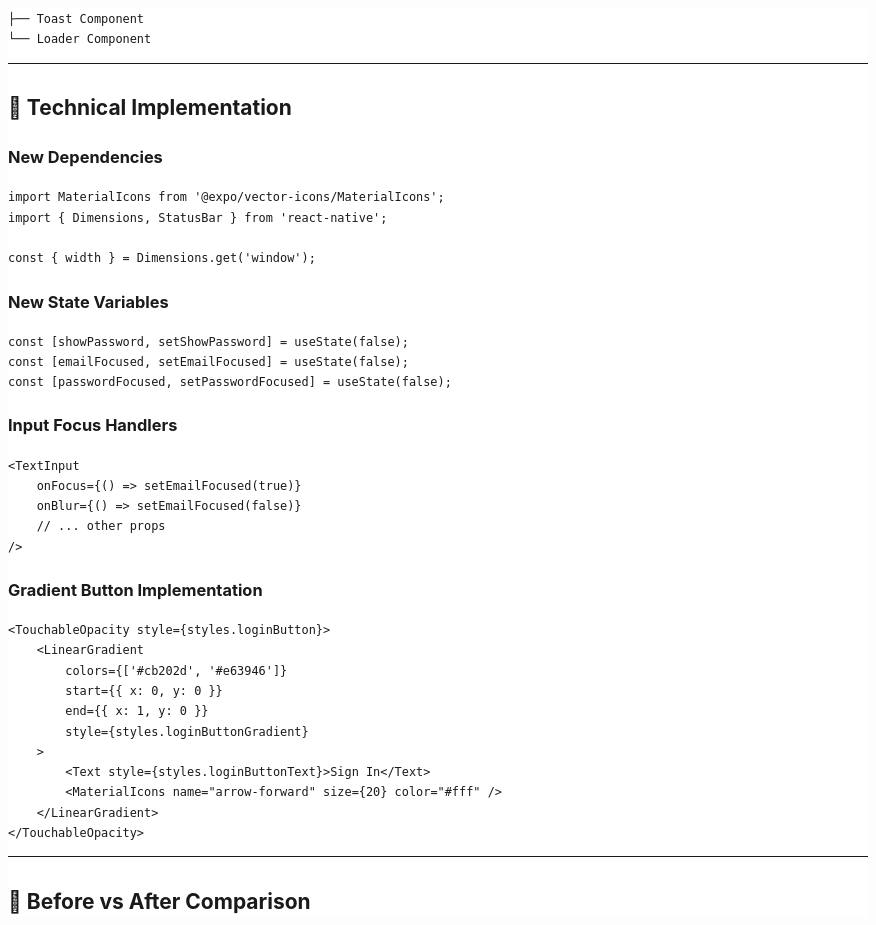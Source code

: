 ```
├── Toast Component
└── Loader Component
```

---

## 🔧 Technical Implementation

### New Dependencies
```tsx
import MaterialIcons from '@expo/vector-icons/MaterialIcons';
import { Dimensions, StatusBar } from 'react-native';

const { width } = Dimensions.get('window');
```

### New State Variables
```tsx
const [showPassword, setShowPassword] = useState(false);
const [emailFocused, setEmailFocused] = useState(false);
const [passwordFocused, setPasswordFocused] = useState(false);
```

### Input Focus Handlers
```tsx
<TextInput
    onFocus={() => setEmailFocused(true)}
    onBlur={() => setEmailFocused(false)}
    // ... other props
/>
```

### Gradient Button Implementation
```tsx
<TouchableOpacity style={styles.loginButton}>
    <LinearGradient
        colors={['#cb202d', '#e63946']}
        start={{ x: 0, y: 0 }}
        end={{ x: 1, y: 0 }}
        style={styles.loginButtonGradient}
    >
        <Text style={styles.loginButtonText}>Sign In</Text>
        <MaterialIcons name="arrow-forward" size={20} color="#fff" />
    </LinearGradient>
</TouchableOpacity>
```

---

## 🎨 Before vs After Comparison
